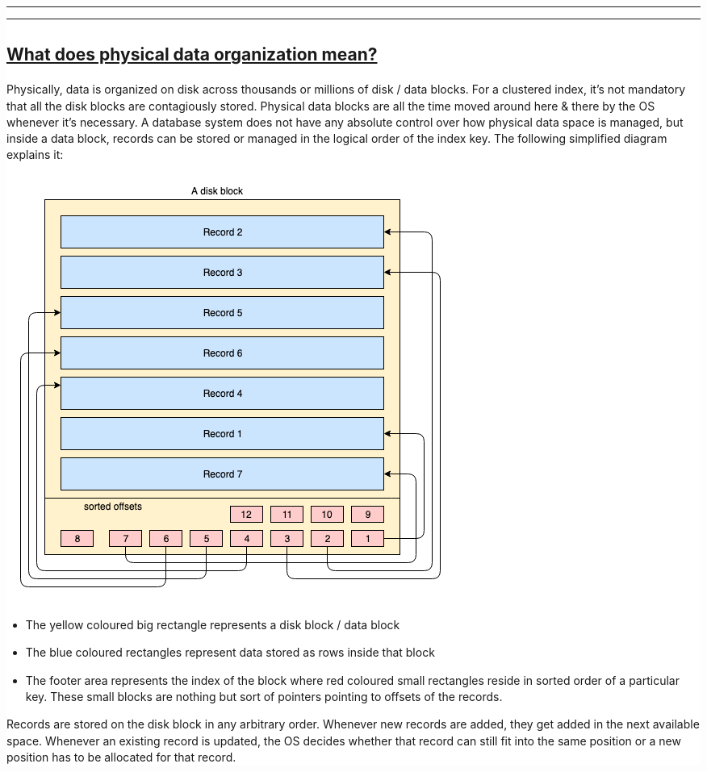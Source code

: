 ----
----

## [What does physical data organization mean?](https://www.freecodecamp.org/news/database-indexing-at-a-glance-bb50809d48bd/)

Physically, data is organized on disk across thousands or millions of disk / data blocks. For a clustered index, it’s not mandatory that all the disk blocks are contagiously stored. Physical data blocks are all the time moved around here & there by the OS whenever it’s necessary. A database system does not have any absolute control over how physical data space is managed, but inside a data block, records can be stored or managed in the logical order of the index key. The following simplified diagram explains it:

![](images/disk-block.png)

- The yellow coloured big rectangle represents a disk block / data block

- The blue coloured rectangles represent data stored as rows inside that block

- The footer area represents the index of the block where red coloured small rectangles reside in sorted order of a particular key. These small blocks are nothing but sort of pointers pointing to offsets of the records.

Records are stored on the disk block in any arbitrary order. Whenever new records are added, they get added in the next available space. Whenever an existing record is updated, the OS decides whether that record can still fit into the same position or a new position has to be allocated for that record.
